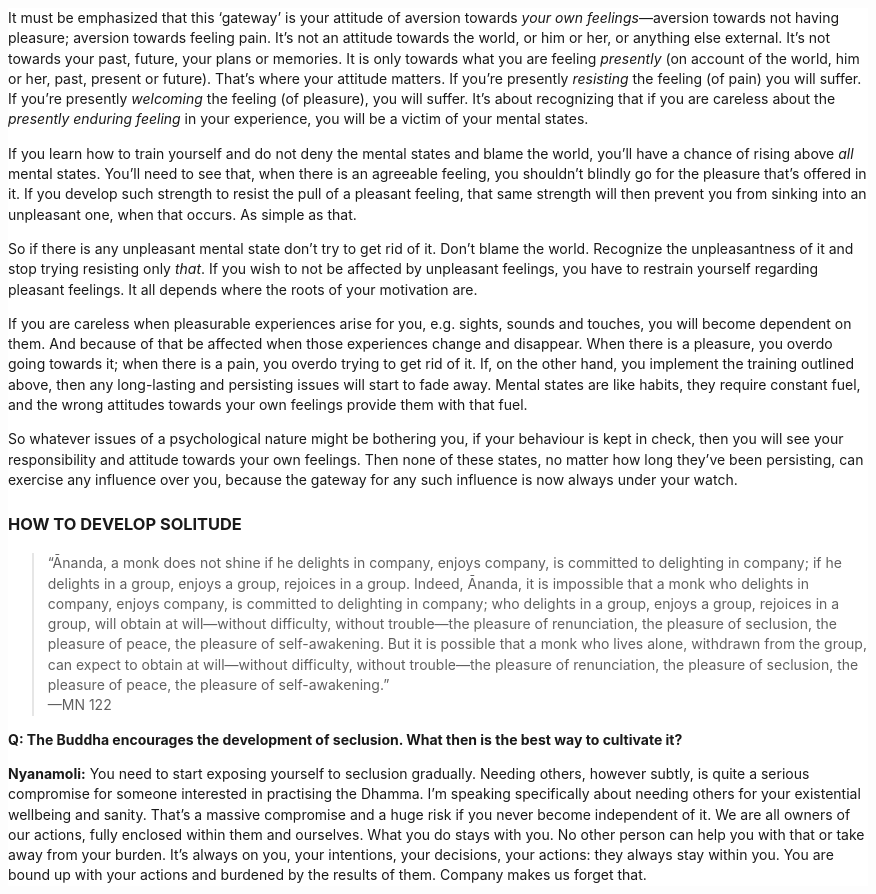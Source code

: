 It must be emphasized that this ‘gateway’ is your attitude of aversion towards _your own feelings_—aversion towards not having pleasure; aversion towards feeling pain. It’s not an attitude towards the world, or him or her, or anything else external. It’s not towards your past, future, your plans or memories. It is only towards what you are feeling _presently_ (on account of the world, him or her, past, present or future). That’s where your attitude matters. If you’re presently _resisting_ the feeling (of pain) you will suffer. If you’re presently _welcoming_ the feeling (of pleasure), you will suffer. It’s about recognizing that if you are careless about the _presently enduring feeling_ in your experience, you will be a victim of your mental states.

If you learn how to train yourself and do not deny the mental states and blame the world, you’ll have a chance of rising above _all_ mental states. You’ll need to see that, when there is an agreeable feeling, you shouldn’t blindly go for the pleasure that’s offered in it. If you develop such strength to resist the pull of a pleasant feeling, that same strength will then prevent you from sinking into an unpleasant one, when that occurs. As simple as that.

So if there is any unpleasant mental state don’t try to get rid of it. Don’t blame the world. Recognize the unpleasantness of it and stop trying resisting only _that_. If you wish to not be affected by unpleasant feelings, you have to restrain yourself regarding pleasant feelings. It all depends where the roots of your motivation are.

If you are careless when pleasurable experiences arise for you, e.g. sights, sounds and touches, you will become dependent on them. And because of that be affected when those experiences change and disappear. When there is a pleasure, you overdo going towards it; when there is a pain, you overdo trying to get rid of it. If, on the other hand, you implement the training outlined above, then any long-lasting and persisting issues will start to fade away. Mental states are like habits, they require constant fuel, and the wrong attitudes towards your own feelings provide them with that fuel.

So whatever issues of a psychological nature might be bothering you, if your behaviour is kept in check, then you will see your responsibility and attitude towards your own feelings. Then none of these states, no matter how long they’ve been persisting, can exercise any influence over you, because the gateway for any such influence is now always under your watch.

### HOW TO DEVELOP SOLITUDE

> “Ānanda, a monk does not shine if he delights in company, enjoys company, is committed to delighting in company; if he delights in a group, enjoys a group, rejoices in a group. Indeed, Ānanda, it is impossible that a monk who delights in company, enjoys company, is committed to delighting in company; who delights in a group, enjoys a group, rejoices in a group, will obtain at will—without difficulty, without trouble—the pleasure of renunciation, the pleasure of seclusion, the pleasure of peace, the pleasure of self-awakening. But it is possible that a monk who lives alone, withdrawn from the group, can expect to obtain at will—without difficulty, without trouble—the pleasure of renunciation, the pleasure of seclusion, the pleasure of peace, the pleasure of self-awakening.”  
> —MN 122

**Q: The Buddha encourages the development of seclusion. What then is the best way to cultivate it?**

**Nyanamoli:** You need to start exposing yourself to seclusion gradually. Needing others, however subtly, is quite a serious compromise for someone interested in practising the Dhamma. I’m speaking specifically about needing others for your existential wellbeing and sanity. That’s a massive compromise and a huge risk if you never become independent of it. We are all owners of our actions, fully enclosed within them and ourselves. What you do stays with you. No other person can help you with that or take away from your burden. It’s always on you, your intentions, your decisions, your actions: they always stay within you. You are bound up with your actions and burdened by the results of them. Company makes us forget that.
